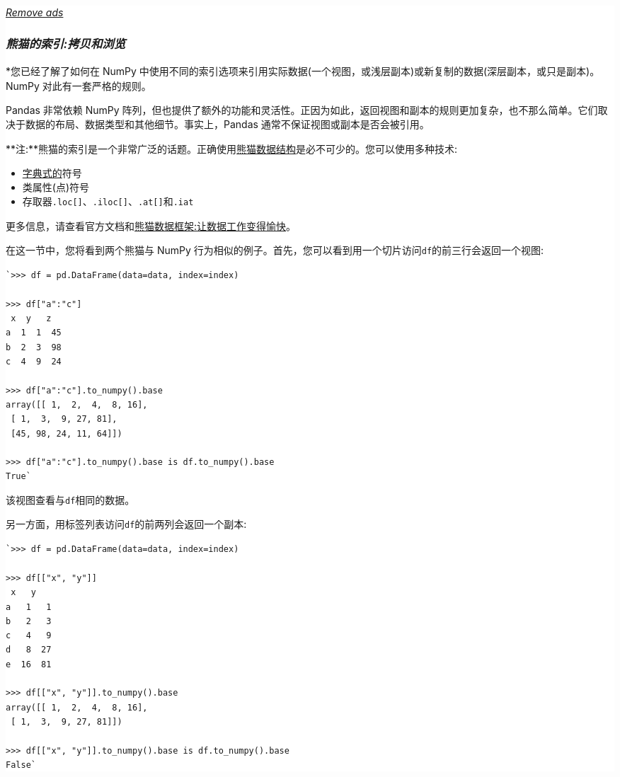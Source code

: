 [*Remove ads*](/account/join/)

### *熊猫的索引:拷贝和浏览*

 *您已经了解了如何在 NumPy 中使用不同的索引选项来引用实际数据(一个视图，或浅层副本)或新复制的数据(深层副本，或只是副本)。NumPy 对此有一套严格的规则。

Pandas 非常依赖 NumPy 阵列，但也提供了额外的功能和灵活性。正因为如此，返回视图和副本的规则更加复杂，也不那么简单。它们取决于数据的布局、数据类型和其他细节。事实上，Pandas 通常不保证视图或副本是否会被引用。

**注:**熊猫的索引是一个非常广泛的话题。正确使用[熊猫数据结构](https://pandas.pydata.org/pandas-docs/stable/getting_started/dsintro.html)是必不可少的。您可以使用多种技术:

*   [字典式的](https://realpython.com/python-dicts/#defining-a-dictionary)符号
*   类属性(点)符号
*   存取器`.loc[]`、`.iloc[]`、`.at[]`和`.iat`

更多信息，请查看官方文档和[熊猫数据框架:让数据工作变得愉快](https://realpython.com/pandas-dataframe/)。

在这一节中，您将看到两个熊猫与 NumPy 行为相似的例子。首先，您可以看到用一个切片访问`df`的前三行会返回一个视图:

>>>

```
`>>> df = pd.DataFrame(data=data, index=index)

>>> df["a":"c"]
 x  y   z
a  1  1  45
b  2  3  98
c  4  9  24

>>> df["a":"c"].to_numpy().base
array([[ 1,  2,  4,  8, 16],
 [ 1,  3,  9, 27, 81],
 [45, 98, 24, 11, 64]])

>>> df["a":"c"].to_numpy().base is df.to_numpy().base
True` 
```

该视图查看与`df`相同的数据。

另一方面，用标签列表访问`df`的前两列会返回一个副本:

>>>

```
`>>> df = pd.DataFrame(data=data, index=index)

>>> df[["x", "y"]]
 x   y
a   1   1
b   2   3
c   4   9
d   8  27
e  16  81

>>> df[["x", "y"]].to_numpy().base
array([[ 1,  2,  4,  8, 16],
 [ 1,  3,  9, 27, 81]])

>>> df[["x", "y"]].to_numpy().base is df.to_numpy().base
False` 
```
